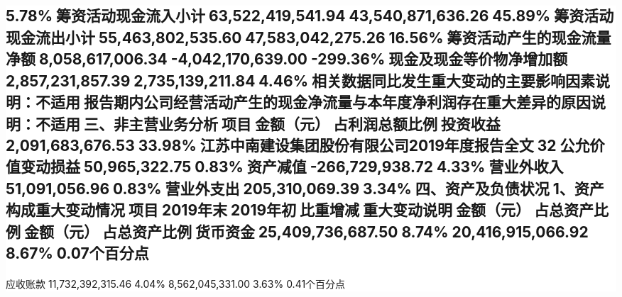 5.78%
筹资活动现金流入小计
63,522,419,541.94
43,540,871,636.26
45.89%
筹资活动现金流出小计
55,463,802,535.60
47,583,042,275.26
16.56%
筹资活动产生的现金流量净额
8,058,617,006.34
-4,042,170,639.00
-299.36%
现金及现金等价物净增加额
2,857,231,857.39
2,735,139,211.84
4.46%
相关数据同比发生重大变动的主要影响因素说明：不适用
报告期内公司经营活动产生的现金净流量与本年度净利润存在重大差异的原因说明：不适用
三、非主营业务分析
项目
金额（元）
占利润总额比例
投资收益
2,091,683,676.53
33.98%
江苏中南建设集团股份有限公司2019年度报告全文
32
公允价值变动损益
50,965,322.75
0.83%
资产减值
-266,729,938.72
4.33%
营业外收入
51,091,056.96
0.83%
营业外支出
205,310,069.39
3.34%
四、资产及负债状况
1、资产构成重大变动情况
项目
2019年末
2019年初
比重增减
重大变动说明
金额（元）
占总资产比例
金额（元）
占总资产比例
货币资金
25,409,736,687.50
8.74%
20,416,915,066.92
8.67%
0.07个百分点
-
应收账款
11,732,392,315.46
4.04%
8,562,045,331.00
3.63%
0.41个百分点